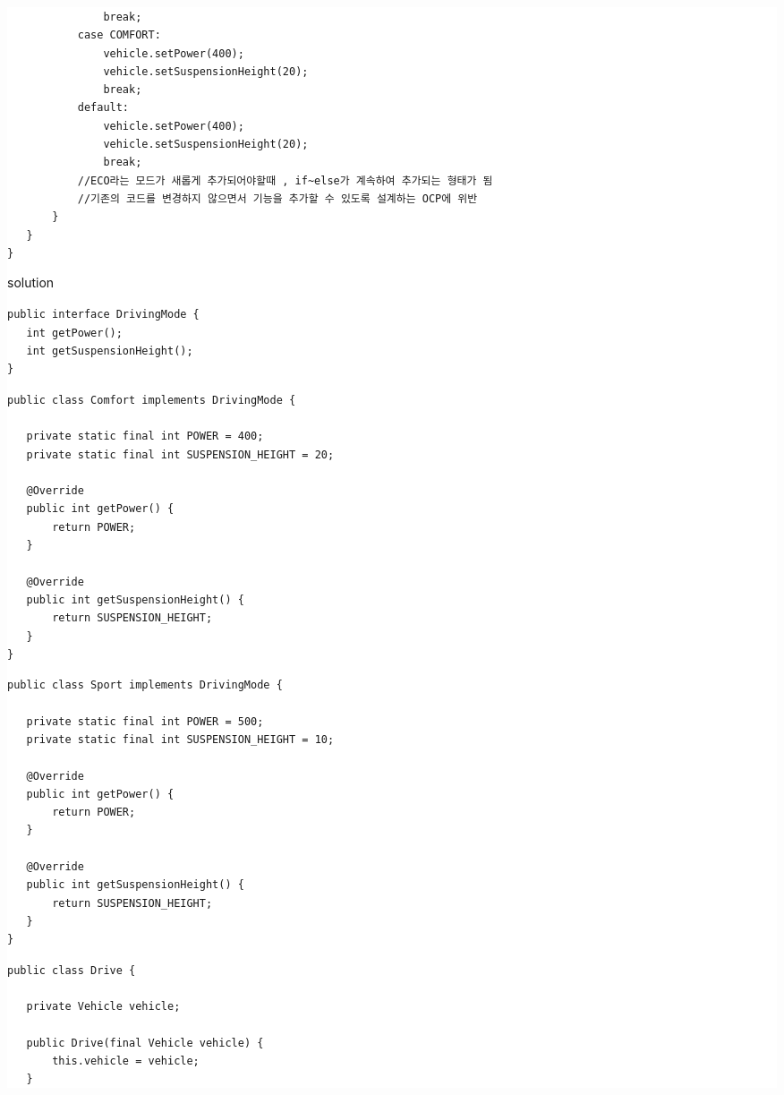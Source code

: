 ```
               break;
           case COMFORT:
               vehicle.setPower(400);
               vehicle.setSuspensionHeight(20);
               break;
           default:
               vehicle.setPower(400);
               vehicle.setSuspensionHeight(20);
               break;
           //ECO라는 모드가 새롭게 추가되어야할때 , if~else가 계속하여 추가되는 형태가 됨
           //기존의 코드를 변경하지 않으면서 기능을 추가할 수 있도록 설계하는 OCP에 위반
       }
   }
}
```

solution
```
public interface DrivingMode {
   int getPower();
   int getSuspensionHeight();
}
```
```
public class Comfort implements DrivingMode {

   private static final int POWER = 400;
   private static final int SUSPENSION_HEIGHT = 20;

   @Override
   public int getPower() {
       return POWER;
   }

   @Override
   public int getSuspensionHeight() {
       return SUSPENSION_HEIGHT;
   }
}
```
```
public class Sport implements DrivingMode {

   private static final int POWER = 500;
   private static final int SUSPENSION_HEIGHT = 10;

   @Override
   public int getPower() {
       return POWER;
   }

   @Override
   public int getSuspensionHeight() {
       return SUSPENSION_HEIGHT;
   }
}
```
```
public class Drive {

   private Vehicle vehicle;

   public Drive(final Vehicle vehicle) {
       this.vehicle = vehicle;
   }
```